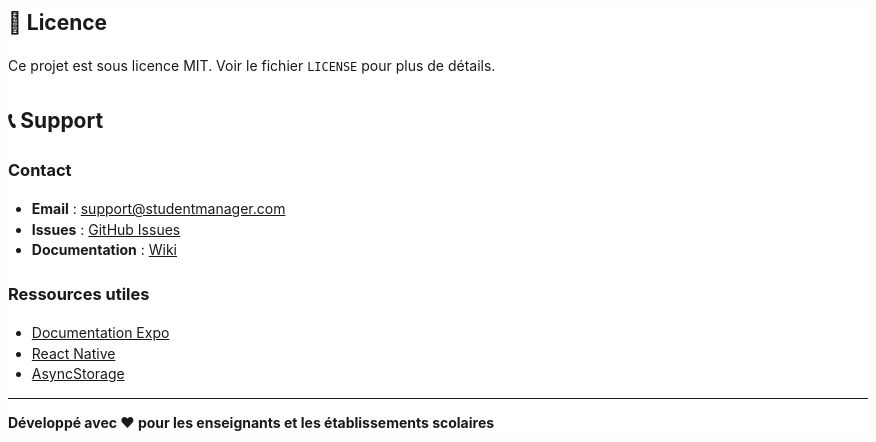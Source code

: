 ## 📄 Licence

Ce projet est sous licence MIT. Voir le fichier `LICENSE` pour plus de détails.

## 📞 Support

### Contact
- **Email** : support@studentmanager.com
- **Issues** : [GitHub Issues](https://github.com/votre-repo/issues)
- **Documentation** : [Wiki](https://github.com/votre-repo/wiki)

### Ressources utiles
- [Documentation Expo](https://docs.expo.dev/)
- [React Native](https://reactnative.dev/)
- [AsyncStorage](https://react-native-async-storage.github.io/async-storage/)

---

**Développé avec ❤️ pour les enseignants et les établissements scolaires**
